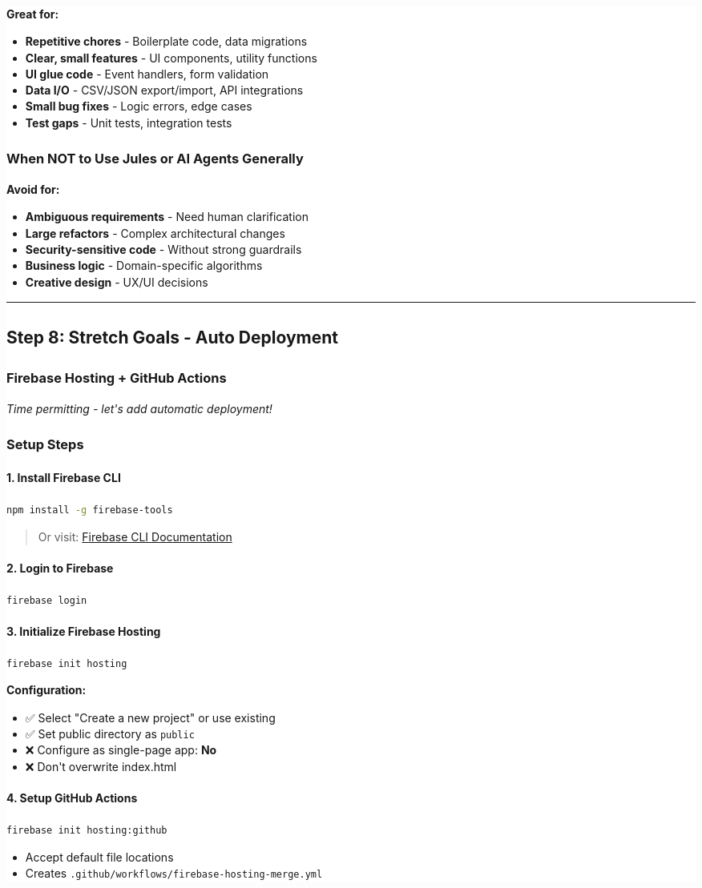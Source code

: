 **Great for:**
-  **Repetitive chores** - Boilerplate code, data migrations
-  **Clear, small features** - UI components, utility functions
-  **UI glue code** - Event handlers, form validation
-  **Data I/O** - CSV/JSON export/import, API integrations
-  **Small bug fixes** - Logic errors, edge cases
-  **Test gaps** - Unit tests, integration tests

### **When NOT to Use Jules or AI Agents Generally**

**Avoid for:**
- **Ambiguous requirements** - Need human clarification
- **Large refactors** - Complex architectural changes
- **Security-sensitive code** - Without strong guardrails
- **Business logic** - Domain-specific algorithms
- **Creative design** - UX/UI decisions

---

## Step 8: Stretch Goals - Auto Deployment

### Firebase Hosting + GitHub Actions

*Time permitting - let's add automatic deployment!*

### Setup Steps

#### 1. **Install Firebase CLI**
```bash
npm install -g firebase-tools
```
> Or visit: [Firebase CLI Documentation](https://firebase.google.com/docs/cli)

#### 2. **Login to Firebase**
```bash
firebase login
```

#### 3. **Initialize Firebase Hosting**
```bash
firebase init hosting
```
**Configuration:**
- ✅ Select "Create a new project" or use existing
- ✅ Set public directory as `public`
- ❌ Configure as single-page app: **No**
- ❌ Don't overwrite index.html

#### 4. **Setup GitHub Actions**
```bash
firebase init hosting:github
```
-  Accept default file locations
-  Creates `.github/workflows/firebase-hosting-merge.yml`

